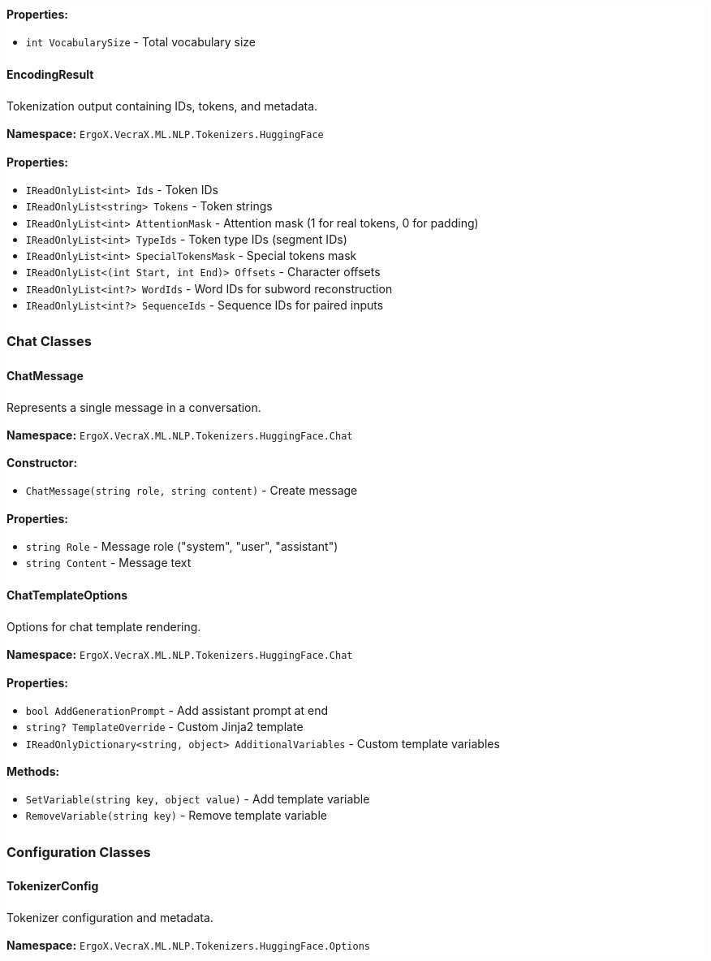 **Properties:**
- `int VocabularySize` - Total vocabulary size

#### EncodingResult

Tokenization output containing IDs, tokens, and metadata.

**Namespace:** `ErgoX.VecraX.ML.NLP.Tokenizers.HuggingFace`

**Properties:**
- `IReadOnlyList<int> Ids` - Token IDs
- `IReadOnlyList<string> Tokens` - Token strings
- `IReadOnlyList<int> AttentionMask` - Attention mask (1 for real tokens, 0 for padding)
- `IReadOnlyList<int> TypeIds` - Token type IDs (segment IDs)
- `IReadOnlyList<int> SpecialTokensMask` - Special tokens mask
- `IReadOnlyList<(int Start, int End)> Offsets` - Character offsets
- `IReadOnlyList<int?> WordIds` - Word IDs for subword reconstruction
- `IReadOnlyList<int?> SequenceIds` - Sequence IDs for paired inputs

### Chat Classes

#### ChatMessage

Represents a single message in a conversation.

**Namespace:** `ErgoX.VecraX.ML.NLP.Tokenizers.HuggingFace.Chat`

**Constructor:**
- `ChatMessage(string role, string content)` - Create message

**Properties:**
- `string Role` - Message role ("system", "user", "assistant")
- `string Content` - Message text

#### ChatTemplateOptions

Options for chat template rendering.

**Namespace:** `ErgoX.VecraX.ML.NLP.Tokenizers.HuggingFace.Chat`

**Properties:**
- `bool AddGenerationPrompt` - Add assistant prompt at end
- `string? TemplateOverride` - Custom Jinja2 template
- `IReadOnlyDictionary<string, object> AdditionalVariables` - Custom template variables

**Methods:**
- `SetVariable(string key, object value)` - Add template variable
- `RemoveVariable(string key)` - Remove template variable

### Configuration Classes

#### TokenizerConfig

Tokenizer configuration and metadata.

**Namespace:** `ErgoX.VecraX.ML.NLP.Tokenizers.HuggingFace.Options`
